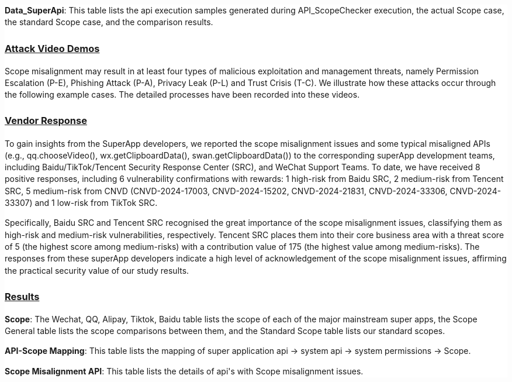 **Data_SuperApi**: This table lists the api execution samples generated during API_ScopeChecker execution, the actual Scope case, the standard Scope case, and the comparison results.

### [Attack Video Demos](https://github.com/an-luckydog/ScopeChecker/tree/master/Attack%20%20Video%20Demos)

Scope misalignment may result in at least four types of malicious exploitation and management threats, namely Permission Escalation (P-E), Phishing Attack (P-A), Privacy Leak (P-L) and Trust Crisis (T-C). We illustrate how these attacks occur through the following example cases. The detailed processes have been recorded into these videos. 

### [Vendor Response](https://github.com/an-luckydog/ScopeChecker/tree/master/Vendor%20Response)

To gain insights from the SuperApp developers, we reported the scope misalignment issues and some typical misaligned APIs (e.g., qq.chooseVideo(), wx.getClipboardData(), swan.getClipboardData()) to the corresponding superApp development teams, including Baidu/TikTok/Tencent Security Response Center (SRC), and WeChat Support Teams. To date, we have received 8 positive responses, including 6 vulnerability confirmations with rewards: 1 high-risk from Baidu SRC, 2 medium-risk from Tencent SRC, 5 medium-risk from CNVD (CNVD-2024-17003, CNVD-2024-15202, CNVD-2024-21831, CNVD-2024-33306, CNVD-2024-33307) and 1 low-risk from TikTok SRC.

Specifically, Baidu SRC and Tencent SRC recognised the great importance of the scope misalignment issues, classifying them as high-risk and medium-risk vulnerabilities, respectively. Tencent SRC places them into their core business area with a threat score of 5 (the highest score among medium-risks) with a contribution value of 175 (the highest value among medium-risks). The responses from these superApp developers indicate a high level of acknowledgement of the scope misalignment issues, affirming the practical security value of our study results.

### [Results](https://github.com/an-luckydog/ScopeChecker/tree/master/Result)

**Scope**: The Wechat, QQ, Alipay, Tiktok, Baidu table lists the scope of each of the major mainstream super apps, the Scope General table lists the scope comparisons between them, and the Standard Scope table lists our standard scopes.

**API-Scope Mapping**: This table lists the mapping of super application api -> system api -> system permissions -> Scope.

**Scope Misalignment API**: This table lists the details of api's with Scope misalignment issues.


